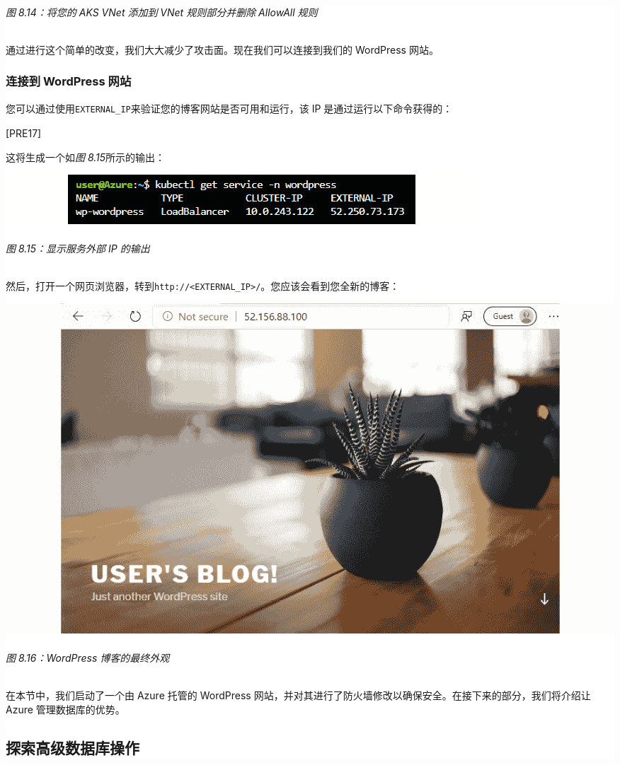 ###### 图 8.14：将您的 AKS VNet 添加到 VNet 规则部分并删除 AllowAll 规则

通过进行这个简单的改变，我们大大减少了攻击面。现在我们可以连接到我们的 WordPress 网站。

### 连接到 WordPress 网站

您可以通过使用`EXTERNAL_IP`来验证您的博客网站是否可用和运行，该 IP 是通过运行以下命令获得的：

[PRE17]

这将生成一个如*图 8.15*所示的输出：

![使用 kubectl get service -n wordpress 命令显示服务的外部 IP。](img/Figure_8.15.jpg)

###### 图 8.15：显示服务外部 IP 的输出

然后，打开一个网页浏览器，转到`http://<EXTERNAL_IP>/`。您应该会看到您全新的博客：

![屏幕将显示 WordPress 博客的默认外观。](img/Figure_8.16.jpg)

###### 图 8.16：WordPress 博客的最终外观

在本节中，我们启动了一个由 Azure 托管的 WordPress 网站，并对其进行了防火墙修改以确保安全。在接下来的部分，我们将介绍让 Azure 管理数据库的优势。

## 探索高级数据库操作
